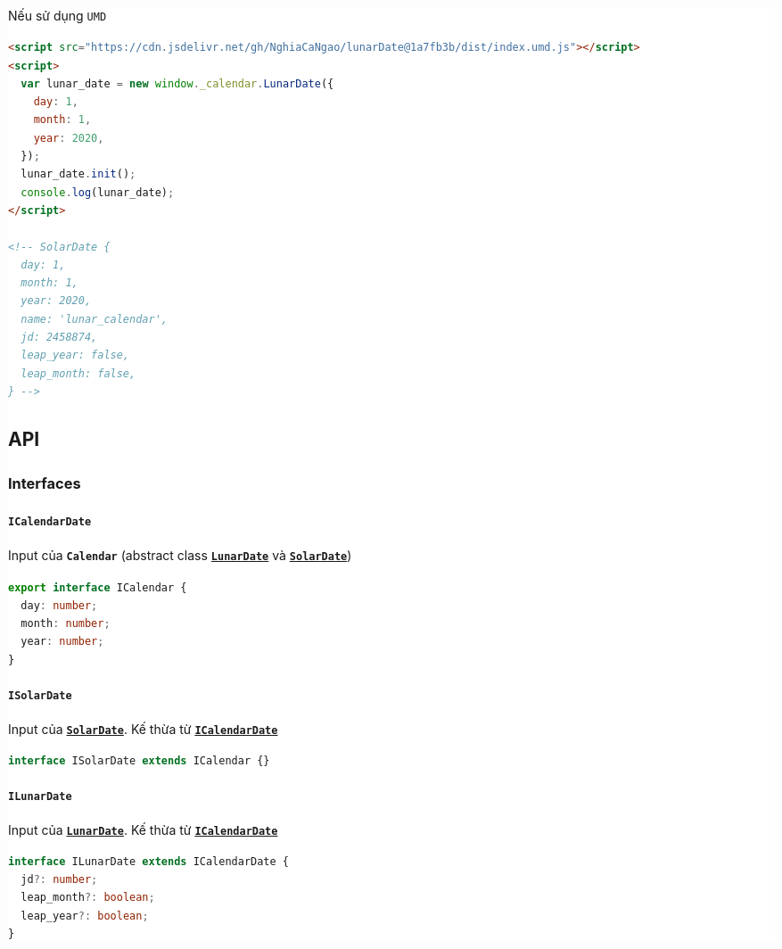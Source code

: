 Nếu sử dụng `UMD`

```html
<script src="https://cdn.jsdelivr.net/gh/NghiaCaNgao/lunarDate@1a7fb3b/dist/index.umd.js"></script>
<script>
  var lunar_date = new window._calendar.LunarDate({
    day: 1,
    month: 1,
    year: 2020,
  });
  lunar_date.init();
  console.log(lunar_date);
</script>

<!-- SolarDate {
  day: 1,
  month: 1,
  year: 2020,
  name: 'lunar_calendar',
  jd: 2458874,
  leap_year: false,
  leap_month: false,
} -->
```

## API

### Interfaces

#### `ICalendarDate`

Input của **`Calendar`** (abstract class [**`LunarDate`**](#lunardate) và [**`SolarDate`**](#solardate))

```ts
export interface ICalendar {
  day: number;
  month: number;
  year: number;
}
```

#### `ISolarDate`

Input của [**`SolarDate`**](#solardate). Kế thừa từ [**`ICalendarDate`**](#icalendardate)

```ts
interface ISolarDate extends ICalendar {}
```

#### `ILunarDate`

Input của [**`LunarDate`**](#lunardate). Kế thừa từ [**`ICalendarDate`**](#icalendardate)

```ts
interface ILunarDate extends ICalendarDate {
  jd?: number;
  leap_month?: boolean;
  leap_year?: boolean;
}
```

